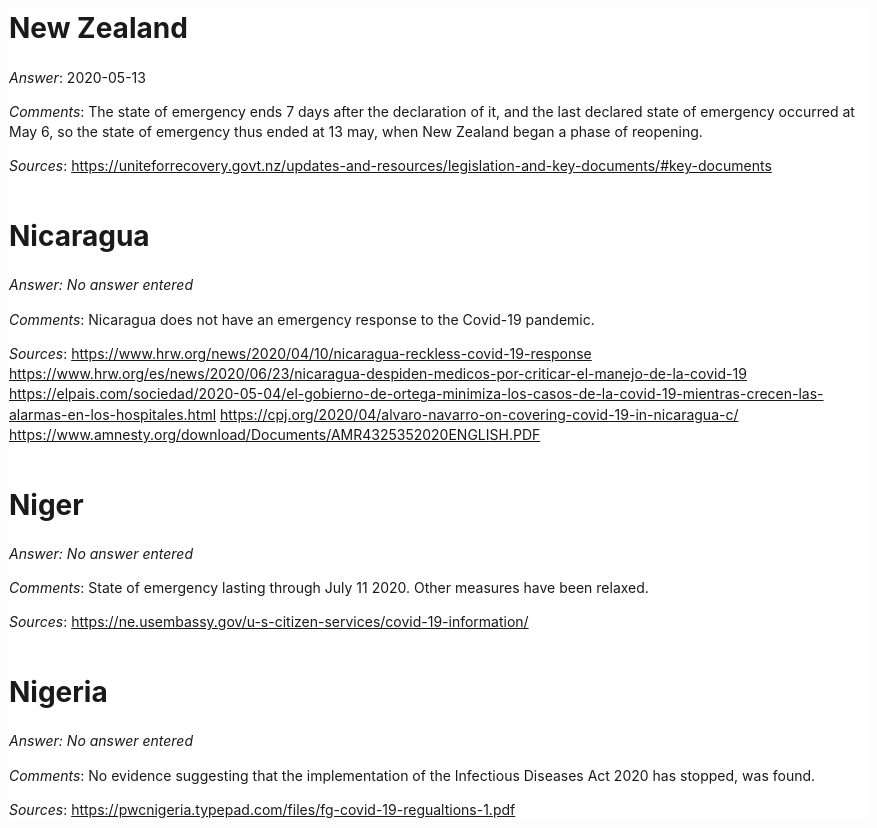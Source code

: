# New Zealand 
*Answer*: 2020-05-13 

*Comments*:
 The state of emergency ends 7 days after the declaration of it, and the last declared state of emergency occurred at May 6, so the state of emergency thus ended at 13 may, when New Zealand began a phase of reopening. 

*Sources*:
 https://uniteforrecovery.govt.nz/updates-and-resources/legislation-and-key-documents/#key-documents



# Nicaragua 

*Answer:* *No answer entered* 

*Comments*:
 Nicaragua does not have an emergency response to the Covid-19 pandemic. 

*Sources*:
 https://www.hrw.org/news/2020/04/10/nicaragua-reckless-covid-19-response
https://www.hrw.org/es/news/2020/06/23/nicaragua-despiden-medicos-por-criticar-el-manejo-de-la-covid-19
https://elpais.com/sociedad/2020-05-04/el-gobierno-de-ortega-minimiza-los-casos-de-la-covid-19-mientras-crecen-las-alarmas-en-los-hospitales.html
https://cpj.org/2020/04/alvaro-navarro-on-covering-covid-19-in-nicaragua-c/
https://www.amnesty.org/download/Documents/AMR4325352020ENGLISH.PDF



# Niger 

*Answer:* *No answer entered* 

*Comments*:
 State of emergency lasting through July 11 2020. Other measures have been relaxed. 

*Sources*:
 https://ne.usembassy.gov/u-s-citizen-services/covid-19-information/



# Nigeria 

*Answer:* *No answer entered* 

*Comments*:
 No evidence suggesting that the implementation of the Infectious Diseases Act 2020 has stopped, was found. 

*Sources*:
 https://pwcnigeria.typepad.com/files/fg-covid-19-regualtions-1.pdf
